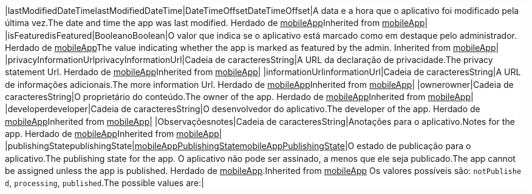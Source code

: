 |<span data-ttu-id="d1d92-153">lastModifiedDateTime</span><span class="sxs-lookup"><span data-stu-id="d1d92-153">lastModifiedDateTime</span></span>|<span data-ttu-id="d1d92-154">DateTimeOffset</span><span class="sxs-lookup"><span data-stu-id="d1d92-154">DateTimeOffset</span></span>|<span data-ttu-id="d1d92-155">A data e a hora que o aplicativo foi modificado pela última vez.</span><span class="sxs-lookup"><span data-stu-id="d1d92-155">The date and time the app was last modified.</span></span> <span data-ttu-id="d1d92-156">Herdado de [mobileApp](../resources/intune_apps_mobileapp.md)</span><span class="sxs-lookup"><span data-stu-id="d1d92-156">Inherited from [mobileApp](../resources/intune_apps_mobileapp.md)</span></span>|
|<span data-ttu-id="d1d92-157">isFeatured</span><span class="sxs-lookup"><span data-stu-id="d1d92-157">isFeatured</span></span>|<span data-ttu-id="d1d92-158">Booleano</span><span class="sxs-lookup"><span data-stu-id="d1d92-158">Boolean</span></span>|<span data-ttu-id="d1d92-159">O valor que indica se o aplicativo está marcado como em destaque pelo administrador. Herdado de [mobileApp](../resources/intune_apps_mobileapp.md)</span><span class="sxs-lookup"><span data-stu-id="d1d92-159">The value indicating whether the app is marked as featured by the admin. Inherited from [mobileApp](../resources/intune_apps_mobileapp.md)</span></span>|
|<span data-ttu-id="d1d92-160">privacyInformationUrl</span><span class="sxs-lookup"><span data-stu-id="d1d92-160">privacyInformationUrl</span></span>|<span data-ttu-id="d1d92-161">Cadeia de caracteres</span><span class="sxs-lookup"><span data-stu-id="d1d92-161">String</span></span>|<span data-ttu-id="d1d92-162">A URL da declaração de privacidade.</span><span class="sxs-lookup"><span data-stu-id="d1d92-162">The privacy statement Url.</span></span> <span data-ttu-id="d1d92-163">Herdado de [mobileApp](../resources/intune_apps_mobileapp.md)</span><span class="sxs-lookup"><span data-stu-id="d1d92-163">Inherited from [mobileApp](../resources/intune_apps_mobileapp.md)</span></span>|
|<span data-ttu-id="d1d92-164">informationUrl</span><span class="sxs-lookup"><span data-stu-id="d1d92-164">informationUrl</span></span>|<span data-ttu-id="d1d92-165">Cadeia de caracteres</span><span class="sxs-lookup"><span data-stu-id="d1d92-165">String</span></span>|<span data-ttu-id="d1d92-166">A URL de informações adicionais.</span><span class="sxs-lookup"><span data-stu-id="d1d92-166">The more information Url.</span></span> <span data-ttu-id="d1d92-167">Herdado de [mobileApp](../resources/intune_apps_mobileapp.md)</span><span class="sxs-lookup"><span data-stu-id="d1d92-167">Inherited from [mobileApp](../resources/intune_apps_mobileapp.md)</span></span>|
|<span data-ttu-id="d1d92-168">owner</span><span class="sxs-lookup"><span data-stu-id="d1d92-168">owner</span></span>|<span data-ttu-id="d1d92-169">Cadeia de caracteres</span><span class="sxs-lookup"><span data-stu-id="d1d92-169">String</span></span>|<span data-ttu-id="d1d92-170">O proprietário do conteúdo.</span><span class="sxs-lookup"><span data-stu-id="d1d92-170">The owner of the app.</span></span> <span data-ttu-id="d1d92-171">Herdado de [mobileApp](../resources/intune_apps_mobileapp.md)</span><span class="sxs-lookup"><span data-stu-id="d1d92-171">Inherited from [mobileApp](../resources/intune_apps_mobileapp.md)</span></span>|
|<span data-ttu-id="d1d92-172">developer</span><span class="sxs-lookup"><span data-stu-id="d1d92-172">developer</span></span>|<span data-ttu-id="d1d92-173">Cadeia de caracteres</span><span class="sxs-lookup"><span data-stu-id="d1d92-173">String</span></span>|<span data-ttu-id="d1d92-174">O desenvolvedor do aplicativo.</span><span class="sxs-lookup"><span data-stu-id="d1d92-174">The developer of the app.</span></span> <span data-ttu-id="d1d92-175">Herdado de [mobileApp](../resources/intune_apps_mobileapp.md)</span><span class="sxs-lookup"><span data-stu-id="d1d92-175">Inherited from [mobileApp](../resources/intune_apps_mobileapp.md)</span></span>|
|<span data-ttu-id="d1d92-176">Observações</span><span class="sxs-lookup"><span data-stu-id="d1d92-176">notes</span></span>|<span data-ttu-id="d1d92-177">Cadeia de caracteres</span><span class="sxs-lookup"><span data-stu-id="d1d92-177">String</span></span>|<span data-ttu-id="d1d92-178">Anotações para o aplicativo.</span><span class="sxs-lookup"><span data-stu-id="d1d92-178">Notes for the app.</span></span> <span data-ttu-id="d1d92-179">Herdado de [mobileApp](../resources/intune_apps_mobileapp.md)</span><span class="sxs-lookup"><span data-stu-id="d1d92-179">Inherited from [mobileApp](../resources/intune_apps_mobileapp.md)</span></span>|
|<span data-ttu-id="d1d92-180">publishingState</span><span class="sxs-lookup"><span data-stu-id="d1d92-180">publishingState</span></span>|[<span data-ttu-id="d1d92-181">mobileAppPublishingState</span><span class="sxs-lookup"><span data-stu-id="d1d92-181">mobileAppPublishingState</span></span>](../resources/intune_apps_mobileapppublishingstate.md)|<span data-ttu-id="d1d92-182">O estado de publicação para o aplicativo.</span><span class="sxs-lookup"><span data-stu-id="d1d92-182">The publishing state for the app.</span></span> <span data-ttu-id="d1d92-183">O aplicativo não pode ser assinado, a menos que ele seja publicado.</span><span class="sxs-lookup"><span data-stu-id="d1d92-183">The app cannot be assigned unless the app is published.</span></span> <span data-ttu-id="d1d92-184">Herdado de [mobileApp](../resources/intune_apps_mobileapp.md).</span><span class="sxs-lookup"><span data-stu-id="d1d92-184">Inherited from [mobileApp](../resources/intune_apps_mobileapp.md)</span></span> <span data-ttu-id="d1d92-185">Os valores possíveis são: `notPublished`, `processing`, `published`.</span><span class="sxs-lookup"><span data-stu-id="d1d92-185">The possible values are:</span></span>|